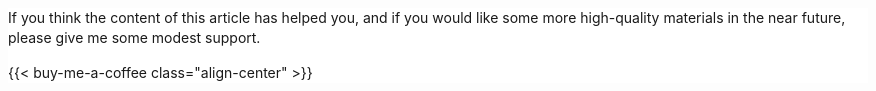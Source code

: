 If you think the content of this article has helped you, and if you would like some more high-quality materials in the near future, please give me some modest support.


{{< buy-me-a-coffee class="align-center" >}}

